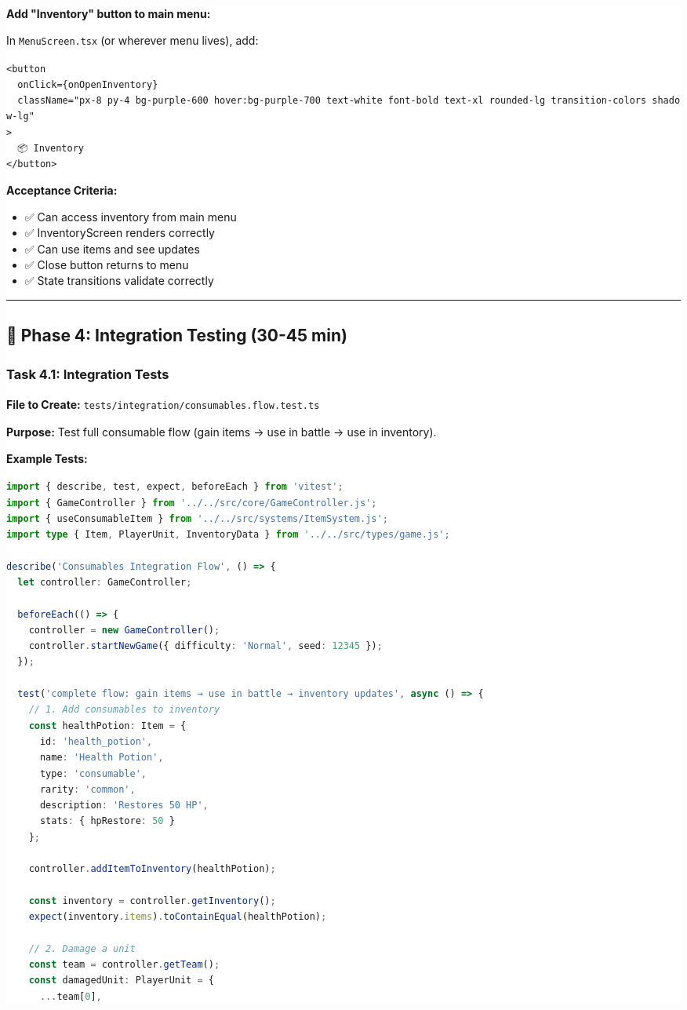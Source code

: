 **Add "Inventory" button to main menu:**

In `MenuScreen.tsx` (or wherever menu lives), add:

```tsx
<button
  onClick={onOpenInventory}
  className="px-8 py-4 bg-purple-600 hover:bg-purple-700 text-white font-bold text-xl rounded-lg transition-colors shadow-lg"
>
  📦 Inventory
</button>
```

**Acceptance Criteria:**
- ✅ Can access inventory from main menu
- ✅ InventoryScreen renders correctly
- ✅ Can use items and see updates
- ✅ Close button returns to menu
- ✅ State transitions validate correctly

---

## 🧪 Phase 4: Integration Testing (30-45 min)

### **Task 4.1: Integration Tests**

**File to Create:** `tests/integration/consumables.flow.test.ts`

**Purpose:** Test full consumable flow (gain items → use in battle → use in inventory).

**Example Tests:**

```typescript
import { describe, test, expect, beforeEach } from 'vitest';
import { GameController } from '../../src/core/GameController.js';
import { useConsumableItem } from '../../src/systems/ItemSystem.js';
import type { Item, PlayerUnit, InventoryData } from '../../src/types/game.js';

describe('Consumables Integration Flow', () => {
  let controller: GameController;

  beforeEach(() => {
    controller = new GameController();
    controller.startNewGame({ difficulty: 'Normal', seed: 12345 });
  });

  test('complete flow: gain items → use in battle → inventory updates', async () => {
    // 1. Add consumables to inventory
    const healthPotion: Item = {
      id: 'health_potion',
      name: 'Health Potion',
      type: 'consumable',
      rarity: 'common',
      description: 'Restores 50 HP',
      stats: { hpRestore: 50 }
    };

    controller.addItemToInventory(healthPotion);
    
    const inventory = controller.getInventory();
    expect(inventory.items).toContainEqual(healthPotion);

    // 2. Damage a unit
    const team = controller.getTeam();
    const damagedUnit: PlayerUnit = {
      ...team[0],
```